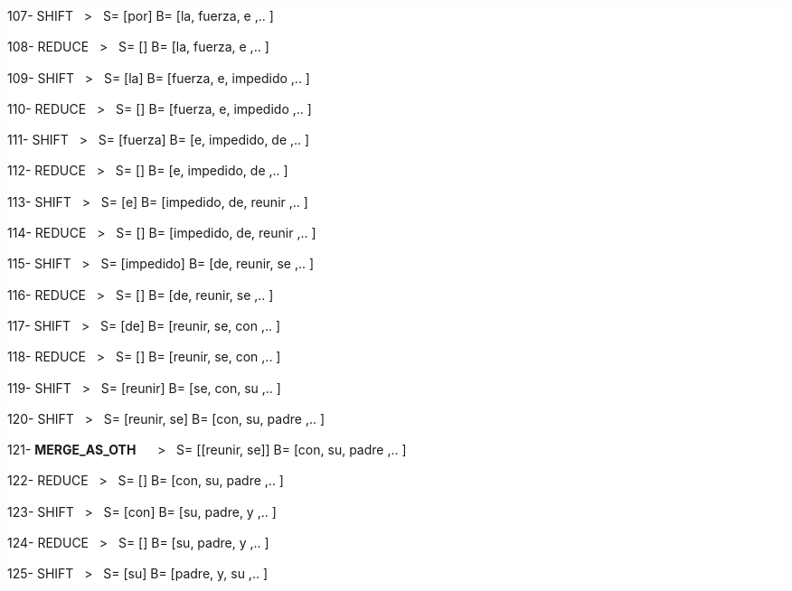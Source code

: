 

107- SHIFT&nbsp;&nbsp;&nbsp;>&nbsp;&nbsp;&nbsp;S= [por]   B= [la, fuerza, e ,.. ]



108- REDUCE&nbsp;&nbsp;&nbsp;>&nbsp;&nbsp;&nbsp;S= []   B= [la, fuerza, e ,.. ]



109- SHIFT&nbsp;&nbsp;&nbsp;>&nbsp;&nbsp;&nbsp;S= [la]   B= [fuerza, e, impedido ,.. ]



110- REDUCE&nbsp;&nbsp;&nbsp;>&nbsp;&nbsp;&nbsp;S= []   B= [fuerza, e, impedido ,.. ]



111- SHIFT&nbsp;&nbsp;&nbsp;>&nbsp;&nbsp;&nbsp;S= [fuerza]   B= [e, impedido, de ,.. ]



112- REDUCE&nbsp;&nbsp;&nbsp;>&nbsp;&nbsp;&nbsp;S= []   B= [e, impedido, de ,.. ]



113- SHIFT&nbsp;&nbsp;&nbsp;>&nbsp;&nbsp;&nbsp;S= [e]   B= [impedido, de, reunir ,.. ]



114- REDUCE&nbsp;&nbsp;&nbsp;>&nbsp;&nbsp;&nbsp;S= []   B= [impedido, de, reunir ,.. ]



115- SHIFT&nbsp;&nbsp;&nbsp;>&nbsp;&nbsp;&nbsp;S= [impedido]   B= [de, reunir, se ,.. ]



116- REDUCE&nbsp;&nbsp;&nbsp;>&nbsp;&nbsp;&nbsp;S= []   B= [de, reunir, se ,.. ]



117- SHIFT&nbsp;&nbsp;&nbsp;>&nbsp;&nbsp;&nbsp;S= [de]   B= [reunir, se, con ,.. ]



118- REDUCE&nbsp;&nbsp;&nbsp;>&nbsp;&nbsp;&nbsp;S= []   B= [reunir, se, con ,.. ]



119- SHIFT&nbsp;&nbsp;&nbsp;>&nbsp;&nbsp;&nbsp;S= [reunir]   B= [se, con, su ,.. ]



120- SHIFT&nbsp;&nbsp;&nbsp;>&nbsp;&nbsp;&nbsp;S= [reunir, se]   B= [con, su, padre ,.. ]



121- **MERGE_AS_OTH**&nbsp;&nbsp;&nbsp;&nbsp;&nbsp;&nbsp;>&nbsp;&nbsp;&nbsp;S= [[reunir, se]]   B= [con, su, padre ,.. ]



122- REDUCE&nbsp;&nbsp;&nbsp;>&nbsp;&nbsp;&nbsp;S= []   B= [con, su, padre ,.. ]



123- SHIFT&nbsp;&nbsp;&nbsp;>&nbsp;&nbsp;&nbsp;S= [con]   B= [su, padre, y ,.. ]



124- REDUCE&nbsp;&nbsp;&nbsp;>&nbsp;&nbsp;&nbsp;S= []   B= [su, padre, y ,.. ]



125- SHIFT&nbsp;&nbsp;&nbsp;>&nbsp;&nbsp;&nbsp;S= [su]   B= [padre, y, su ,.. ]
